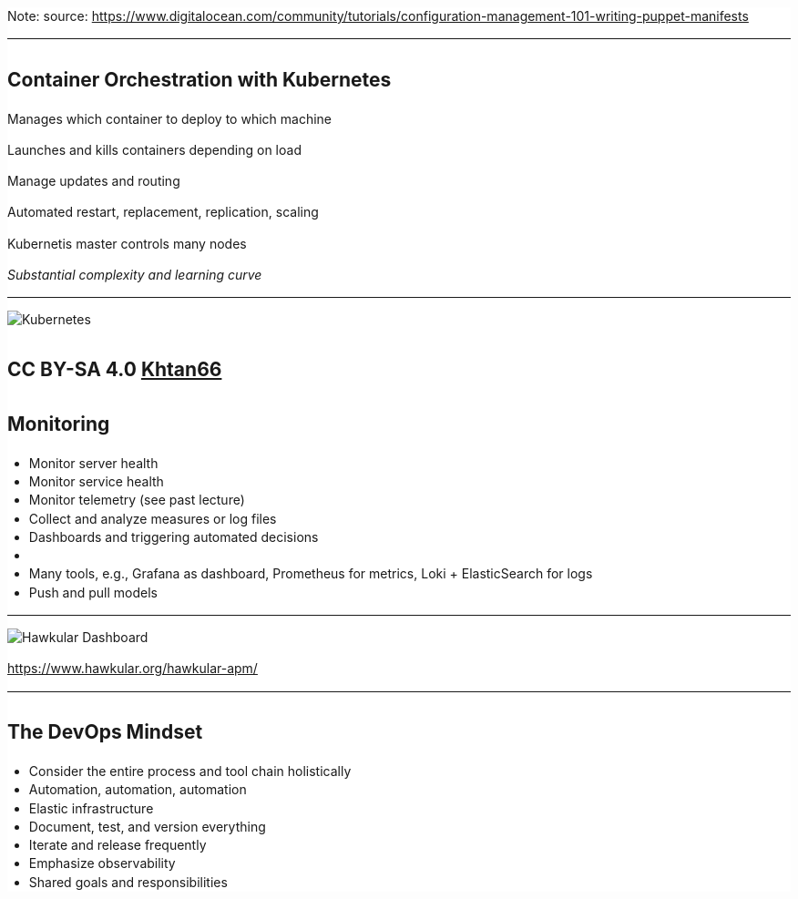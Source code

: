 Note: source: https://www.digitalocean.com/community/tutorials/configuration-management-101-writing-puppet-manifests

----
## Container Orchestration with Kubernetes

Manages which container to deploy to which machine

Launches and kills containers depending on load

Manage updates and routing

Automated restart, replacement, replication, scaling

Kubernetis master controls many nodes

*Substantial complexity and learning curve*

----

![Kubernetes](Kubernetes.png)



CC BY-SA 4.0 [Khtan66](https://en.wikipedia.org/wiki/Kubernetes#/media/File:Kubernetes.png)
----
## Monitoring

* Monitor server health
* Monitor service health
* Monitor telemetry (see past lecture)
* Collect and analyze measures or log files
* Dashboards and triggering automated decisions
* 
* Many tools, e.g., Grafana as dashboard, Prometheus for metrics, Loki + ElasticSearch for logs
* Push and pull models

----

![Hawkular Dashboard](https://www.hawkular.org/img/hawkular-apm/components.png)


https://www.hawkular.org/hawkular-apm/
 



---
## The DevOps Mindset

* Consider the entire process and tool chain holistically
* Automation, automation, automation
* Elastic infrastructure
* Document, test, and version everything
* Iterate and release frequently
* Emphasize observability
* Shared goals and responsibilities
